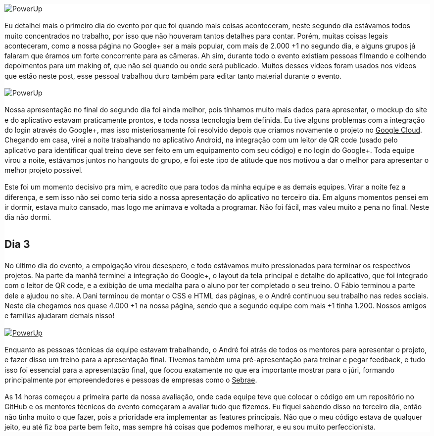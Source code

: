 ![](../content/images/2013/12/2013-11-22-15.20.23-764x1024.jpg "PowerUp")

Eu detalhei mais o primeiro dia do evento por que foi quando mais coisas aconteceram, neste segundo dia estávamos todos muito concentrados no trabalho, por isso que não houveram tantos detalhes para contar. Porém, muitas coisas legais aconteceram, como a nossa página no Google+ ser a mais popular, com mais de 2.000 +1 no segundo dia, e alguns grupos já falaram que éramos um forte concorrente para as câmeras. Ah sim, durante todo o evento existiam pessoas filmando e colhendo depoimentos para um making of, que não sei quando ou onde será publicado. Muitos desses videos foram usados nos videos que estão neste post, esse pessoal trabalhou duro também para editar tanto material durante o evento.

![](../content/images/2013/12/2013-11-21-09.12.32-764x1024.jpg "PowerUp")

Nossa apresentação no final do segundo dia foi ainda melhor, pois tínhamos muito mais dados para apresentar, o mockup do site e do aplicativo estavam praticamente prontos, e toda nossa tecnologia bem definida. Eu tive alguns problemas com a integração do login através do Google+, mas isso misteriosamente foi resolvido depois que criamos novamente o projeto no [Google Cloud](https://cloud.google.com/ "Cloud"). Chegando em casa, virei a noite trabalhando no aplicativo Android, na integração com um leitor de QR code (usado pelo aplicativo para identificar qual treino deve ser feito em um equipamento com seu código) e no login do Google+. Toda equipe virou a noite, estávamos juntos no hangouts do grupo, e foi este tipo de atitude que nos motivou a dar o melhor para apresentar o melhor projeto possível.

Este foi um momento decisivo pra mim, e acredito que para todos da minha equipe e as demais equipes. Virar a noite fez a diferença, e sem isso não sei como teria sido a nossa apresentação do aplicativo no terceiro dia. Em alguns momentos pensei em ir dormir, estava muito cansado, mas logo me animava e voltada a programar. Não foi fácil, mas valeu muito a pena no final. Neste dia não dormi.

<span class="embed-youtube" style="text-align:center; display: block;"><iframe allowfullscreen="true" class="youtube-player" frameborder="0" height="402" src="http://www.youtube.com/embed/3ZCEzKbDjKM?version=3&rel=1&fs=1&autohide=2&showsearch=0&showinfo=1&iv_load_policy=1&wmode=transparent" type="text/html" width="660"></iframe></span>


## Dia 3

No último dia do evento, a empolgação virou desespero, e todo estávamos muito pressionados para terminar os respectivos projetos. Na parte da manhã terminei a integração do Google+, o layout da tela principal e detalhe do aplicativo, que foi integrado com o leitor de QR code, e a exibição de uma medalha para o aluno por ter completado o seu treino. O Fábio terminou a parte dele e ajudou no site. A Dani terminou de montar o CSS e HTML das páginas, e o André continuou seu trabalho nas redes sociais. Neste dia chegamos nos quase 4.000 +1 na nossa página, sendo que a segundo equipe com mais +1 tinha 1.200. Nossos amigos e famílias ajudaram demais nisso!

[![](../content/images/2013/12/2013-11-22-08.06.07-1024x764.jpg "PowerUp")](../content/images/2013/12/2013-11-22-08.06.07.jpg)

Enquanto as pessoas técnicas da equipe estavam trabalhando, o André foi atrás de todos os mentores para apresentar o projeto, e fazer disso um treino para a apresentação final. Tivemos também uma pré-apresentação para treinar e pegar feedback, e tudo isso foi essencial para a apresentação final, que focou exatamente no que era importante mostrar para o júri, formando principalmente por empreendedores e pessoas de empresas como o [Sebrae](http://www.sebrae.com.br/ "Sebrae").

As 14 horas começou a primeira parte da nossa avaliação, onde cada equipe teve que colocar o código em um repositório no GitHub e os mentores técnicos do evento começaram a avaliar tudo que fizemos. Eu fiquei sabendo disso no terceiro dia, então não tinha muito o que fazer, pois a prioridade era implementar as features principais. Não que o meu código estava de qualquer jeito, eu até fiz boa parte bem feito, mas sempre há coisas que podemos melhorar, e eu sou muito perfeccionista.
